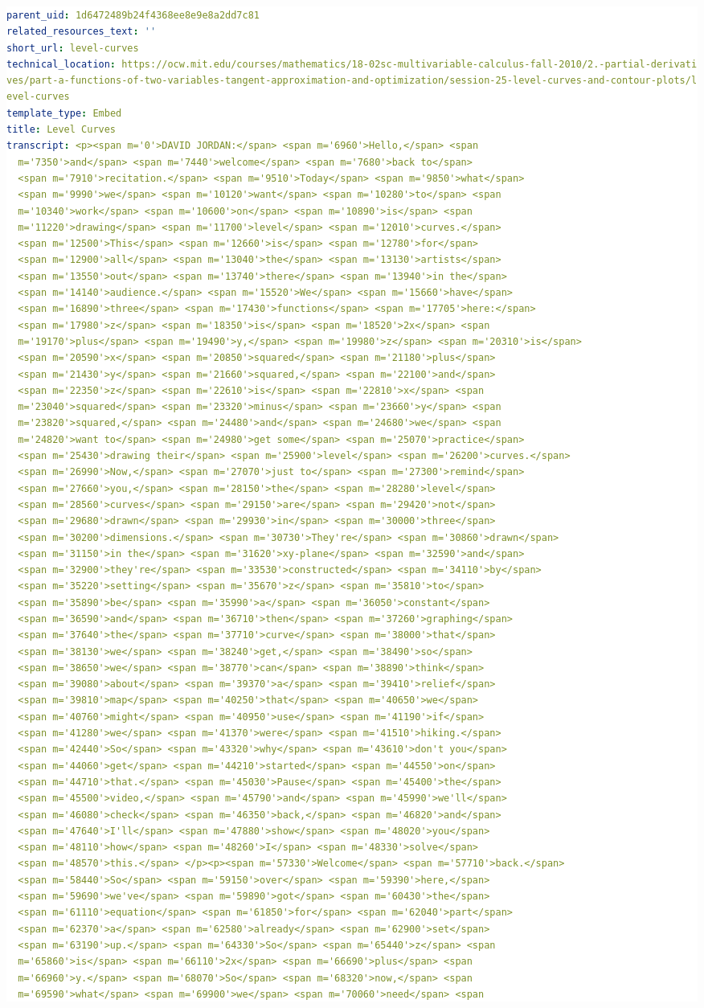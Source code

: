 ```yaml
parent_uid: 1d6472489b24f4368ee8e9e8a2dd7c81
related_resources_text: ''
short_url: level-curves
technical_location: https://ocw.mit.edu/courses/mathematics/18-02sc-multivariable-calculus-fall-2010/2.-partial-derivatives/part-a-functions-of-two-variables-tangent-approximation-and-optimization/session-25-level-curves-and-contour-plots/level-curves
template_type: Embed
title: Level Curves
transcript: <p><span m='0'>DAVID JORDAN:</span> <span m='6960'>Hello,</span> <span
  m='7350'>and</span> <span m='7440'>welcome</span> <span m='7680'>back to</span>
  <span m='7910'>recitation.</span> <span m='9510'>Today</span> <span m='9850'>what</span>
  <span m='9990'>we</span> <span m='10120'>want</span> <span m='10280'>to</span> <span
  m='10340'>work</span> <span m='10600'>on</span> <span m='10890'>is</span> <span
  m='11220'>drawing</span> <span m='11700'>level</span> <span m='12010'>curves.</span>
  <span m='12500'>This</span> <span m='12660'>is</span> <span m='12780'>for</span>
  <span m='12900'>all</span> <span m='13040'>the</span> <span m='13130'>artists</span>
  <span m='13550'>out</span> <span m='13740'>there</span> <span m='13940'>in the</span>
  <span m='14140'>audience.</span> <span m='15520'>We</span> <span m='15660'>have</span>
  <span m='16890'>three</span> <span m='17430'>functions</span> <span m='17705'>here:</span>
  <span m='17980'>z</span> <span m='18350'>is</span> <span m='18520'>2x</span> <span
  m='19170'>plus</span> <span m='19490'>y,</span> <span m='19980'>z</span> <span m='20310'>is</span>
  <span m='20590'>x</span> <span m='20850'>squared</span> <span m='21180'>plus</span>
  <span m='21430'>y</span> <span m='21660'>squared,</span> <span m='22100'>and</span>
  <span m='22350'>z</span> <span m='22610'>is</span> <span m='22810'>x</span> <span
  m='23040'>squared</span> <span m='23320'>minus</span> <span m='23660'>y</span> <span
  m='23820'>squared,</span> <span m='24480'>and</span> <span m='24680'>we</span> <span
  m='24820'>want to</span> <span m='24980'>get some</span> <span m='25070'>practice</span>
  <span m='25430'>drawing their</span> <span m='25900'>level</span> <span m='26200'>curves.</span>
  <span m='26990'>Now,</span> <span m='27070'>just to</span> <span m='27300'>remind</span>
  <span m='27660'>you,</span> <span m='28150'>the</span> <span m='28280'>level</span>
  <span m='28560'>curves</span> <span m='29150'>are</span> <span m='29420'>not</span>
  <span m='29680'>drawn</span> <span m='29930'>in</span> <span m='30000'>three</span>
  <span m='30200'>dimensions.</span> <span m='30730'>They're</span> <span m='30860'>drawn</span>
  <span m='31150'>in the</span> <span m='31620'>xy-plane</span> <span m='32590'>and</span>
  <span m='32900'>they're</span> <span m='33530'>constructed</span> <span m='34110'>by</span>
  <span m='35220'>setting</span> <span m='35670'>z</span> <span m='35810'>to</span>
  <span m='35890'>be</span> <span m='35990'>a</span> <span m='36050'>constant</span>
  <span m='36590'>and</span> <span m='36710'>then</span> <span m='37260'>graphing</span>
  <span m='37640'>the</span> <span m='37710'>curve</span> <span m='38000'>that</span>
  <span m='38130'>we</span> <span m='38240'>get,</span> <span m='38490'>so</span>
  <span m='38650'>we</span> <span m='38770'>can</span> <span m='38890'>think</span>
  <span m='39080'>about</span> <span m='39370'>a</span> <span m='39410'>relief</span>
  <span m='39810'>map</span> <span m='40250'>that</span> <span m='40650'>we</span>
  <span m='40760'>might</span> <span m='40950'>use</span> <span m='41190'>if</span>
  <span m='41280'>we</span> <span m='41370'>were</span> <span m='41510'>hiking.</span>
  <span m='42440'>So</span> <span m='43320'>why</span> <span m='43610'>don't you</span>
  <span m='44060'>get</span> <span m='44210'>started</span> <span m='44550'>on</span>
  <span m='44710'>that.</span> <span m='45030'>Pause</span> <span m='45400'>the</span>
  <span m='45500'>video,</span> <span m='45790'>and</span> <span m='45990'>we'll</span>
  <span m='46080'>check</span> <span m='46350'>back,</span> <span m='46820'>and</span>
  <span m='47640'>I'll</span> <span m='47880'>show</span> <span m='48020'>you</span>
  <span m='48110'>how</span> <span m='48260'>I</span> <span m='48330'>solve</span>
  <span m='48570'>this.</span> </p><p><span m='57330'>Welcome</span> <span m='57710'>back.</span>
  <span m='58440'>So</span> <span m='59150'>over</span> <span m='59390'>here,</span>
  <span m='59690'>we've</span> <span m='59890'>got</span> <span m='60430'>the</span>
  <span m='61110'>equation</span> <span m='61850'>for</span> <span m='62040'>part</span>
  <span m='62370'>a</span> <span m='62580'>already</span> <span m='62900'>set</span>
  <span m='63190'>up.</span> <span m='64330'>So</span> <span m='65440'>z</span> <span
  m='65860'>is</span> <span m='66110'>2x</span> <span m='66690'>plus</span> <span
  m='66960'>y.</span> <span m='68070'>So</span> <span m='68320'>now,</span> <span
  m='69590'>what</span> <span m='69900'>we</span> <span m='70060'>need</span> <span
```